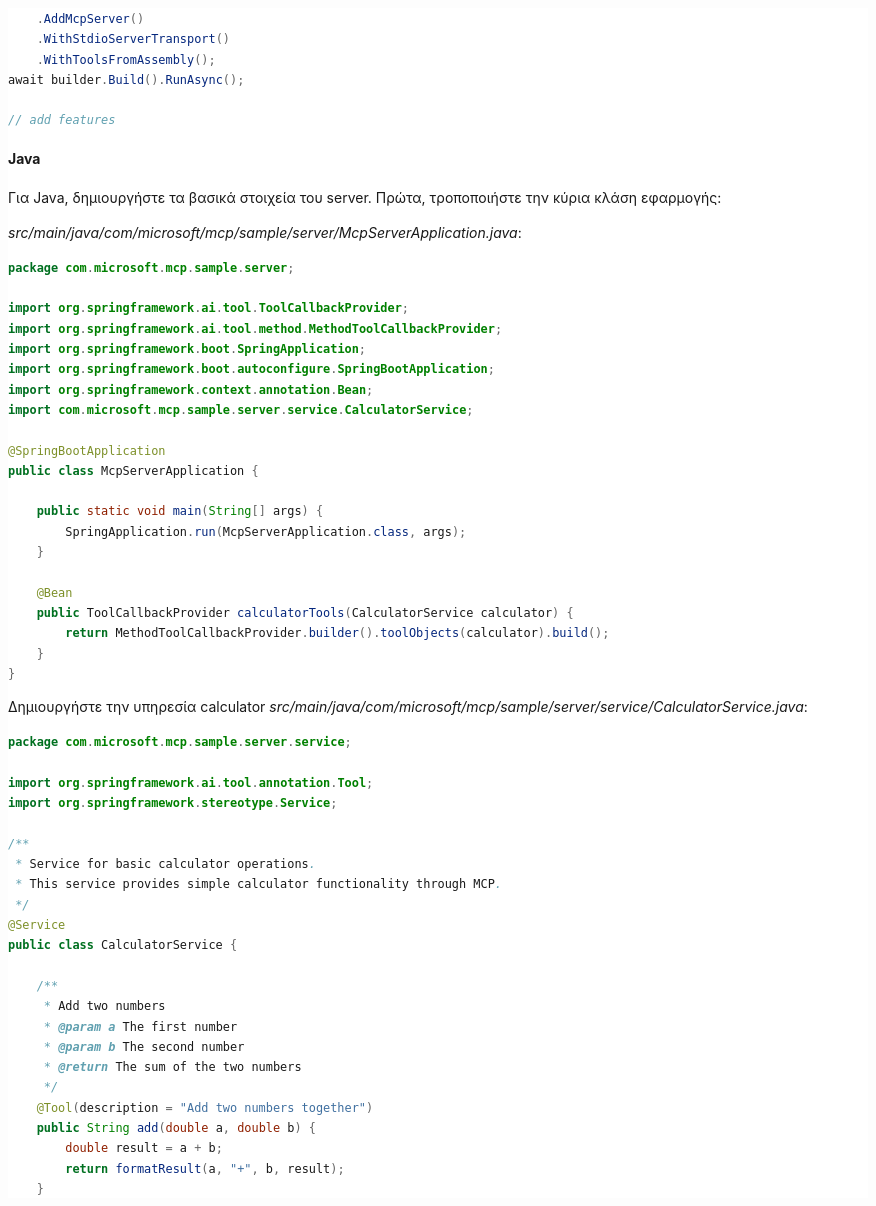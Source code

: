 ```csharp
    .AddMcpServer()
    .WithStdioServerTransport()
    .WithToolsFromAssembly();
await builder.Build().RunAsync();

// add features
```

#### Java

Για Java, δημιουργήστε τα βασικά στοιχεία του server. Πρώτα, τροποποιήστε την κύρια κλάση εφαρμογής:

*src/main/java/com/microsoft/mcp/sample/server/McpServerApplication.java*:

```java
package com.microsoft.mcp.sample.server;

import org.springframework.ai.tool.ToolCallbackProvider;
import org.springframework.ai.tool.method.MethodToolCallbackProvider;
import org.springframework.boot.SpringApplication;
import org.springframework.boot.autoconfigure.SpringBootApplication;
import org.springframework.context.annotation.Bean;
import com.microsoft.mcp.sample.server.service.CalculatorService;

@SpringBootApplication
public class McpServerApplication {

    public static void main(String[] args) {
        SpringApplication.run(McpServerApplication.class, args);
    }
    
    @Bean
    public ToolCallbackProvider calculatorTools(CalculatorService calculator) {
        return MethodToolCallbackProvider.builder().toolObjects(calculator).build();
    }
}
```

Δημιουργήστε την υπηρεσία calculator *src/main/java/com/microsoft/mcp/sample/server/service/CalculatorService.java*:

```java
package com.microsoft.mcp.sample.server.service;

import org.springframework.ai.tool.annotation.Tool;
import org.springframework.stereotype.Service;

/**
 * Service for basic calculator operations.
 * This service provides simple calculator functionality through MCP.
 */
@Service
public class CalculatorService {

    /**
     * Add two numbers
     * @param a The first number
     * @param b The second number
     * @return The sum of the two numbers
     */
    @Tool(description = "Add two numbers together")
    public String add(double a, double b) {
        double result = a + b;
        return formatResult(a, "+", b, result);
    }
```